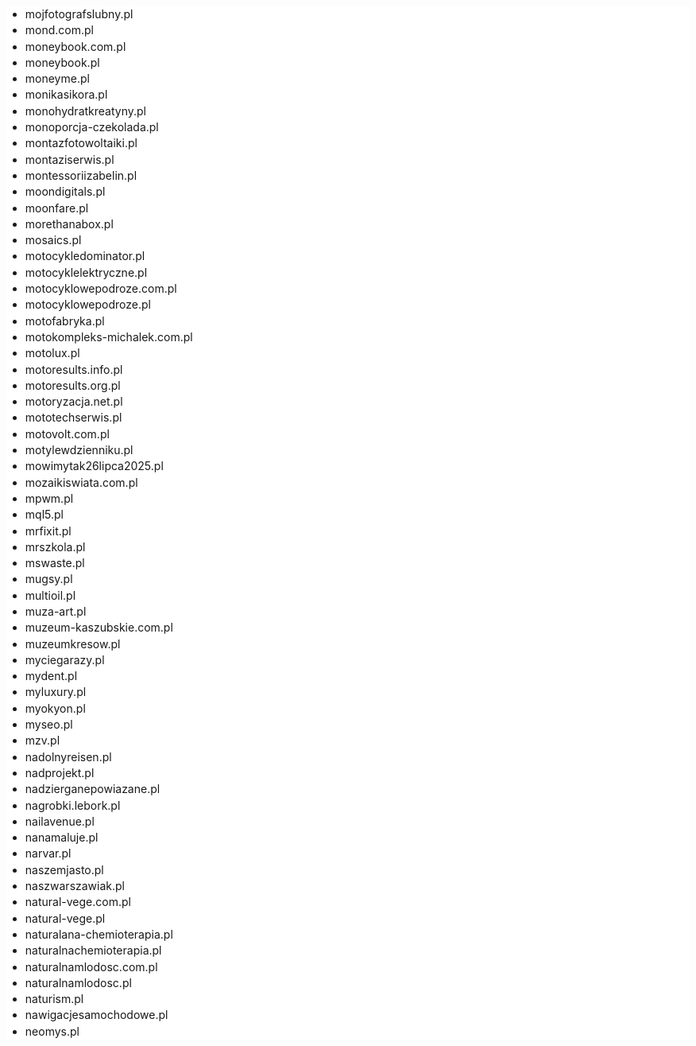 - mojfotografslubny.pl
- mond.com.pl
- moneybook.com.pl
- moneybook.pl
- moneyme.pl
- monikasikora.pl
- monohydratkreatyny.pl
- monoporcja-czekolada.pl
- montazfotowoltaiki.pl
- montaziserwis.pl
- montessoriizabelin.pl
- moondigitals.pl
- moonfare.pl
- morethanabox.pl
- mosaics.pl
- motocykledominator.pl
- motocyklelektryczne.pl
- motocyklowepodroze.com.pl
- motocyklowepodroze.pl
- motofabryka.pl
- motokompleks-michalek.com.pl
- motolux.pl
- motoresults.info.pl
- motoresults.org.pl
- motoryzacja.net.pl
- mototechserwis.pl
- motovolt.com.pl
- motylewdzienniku.pl
- mowimytak26lipca2025.pl
- mozaikiswiata.com.pl
- mpwm.pl
- mql5.pl
- mrfixit.pl
- mrszkola.pl
- mswaste.pl
- mugsy.pl
- multioil.pl
- muza-art.pl
- muzeum-kaszubskie.com.pl
- muzeumkresow.pl
- myciegarazy.pl
- mydent.pl
- myluxury.pl
- myokyon.pl
- myseo.pl
- mzv.pl
- nadolnyreisen.pl
- nadprojekt.pl
- nadzierganepowiazane.pl
- nagrobki.lebork.pl
- nailavenue.pl
- nanamaluje.pl
- narvar.pl
- naszemjasto.pl
- naszwarszawiak.pl
- natural-vege.com.pl
- natural-vege.pl
- naturalana-chemioterapia.pl
- naturalnachemioterapia.pl
- naturalnamlodosc.com.pl
- naturalnamlodosc.pl
- naturism.pl
- nawigacjesamochodowe.pl
- neomys.pl